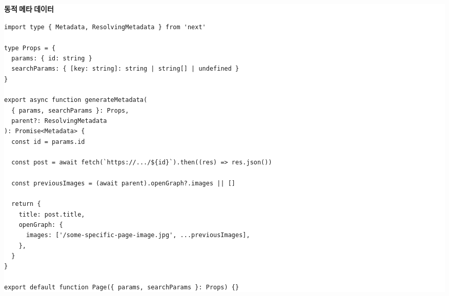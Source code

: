 **동적 메타 데이터**
```tsx
import type { Metadata, ResolvingMetadata } from 'next'
 
type Props = {
  params: { id: string }
  searchParams: { [key: string]: string | string[] | undefined }
}
 
export async function generateMetadata(
  { params, searchParams }: Props,
  parent?: ResolvingMetadata
): Promise<Metadata> {
  const id = params.id
  
  const post = await fetch(`https://.../${id}`).then((res) => res.json())
  
  const previousImages = (await parent).openGraph?.images || [] 
 
  return {
    title: post.title,
    openGraph: {
      images: ['/some-specific-page-image.jpg', ...previousImages],
    },
  }
}
 
export default function Page({ params, searchParams }: Props) {}
```


